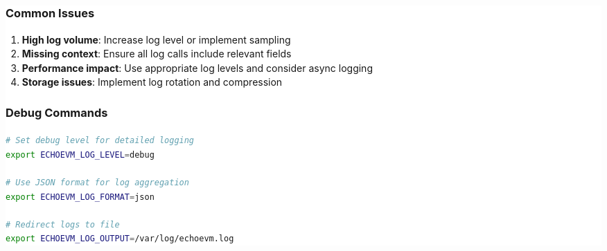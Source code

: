 ### Common Issues
1. **High log volume**: Increase log level or implement sampling
2. **Missing context**: Ensure all log calls include relevant fields
3. **Performance impact**: Use appropriate log levels and consider async logging
4. **Storage issues**: Implement log rotation and compression

### Debug Commands
```bash
# Set debug level for detailed logging
export ECHOEVM_LOG_LEVEL=debug

# Use JSON format for log aggregation
export ECHOEVM_LOG_FORMAT=json

# Redirect logs to file
export ECHOEVM_LOG_OUTPUT=/var/log/echoevm.log
```
